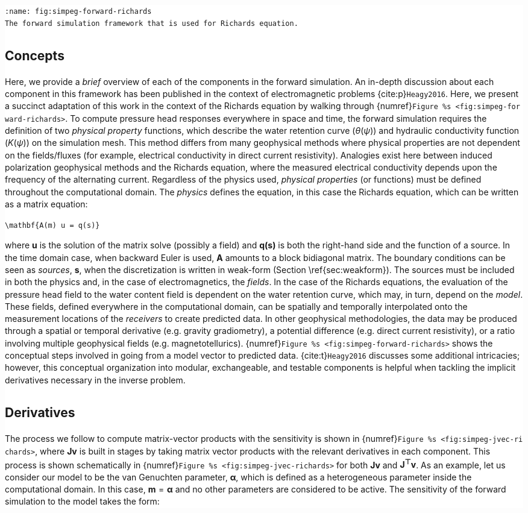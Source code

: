 ```{figure} images/simpeg-forward-richards.png
:name: fig:simpeg-forward-richards
The forward simulation framework that is used for Richards equation.
```

## Concepts

Here, we provide a _brief_ overview of each of the components in the forward simulation. An in-depth discussion about each component in this framework has been published in the context of electromagnetic problems {cite:p}`Heagy2016`. Here, we present a succinct adaptation of this work in the context of the Richards equation by walking through {numref}`Figure %s <fig:simpeg-forward-richards>`. To compute pressure head responses everywhere in space and time, the forward simulation requires the definition of two _physical property_ functions, which describe the water retention curve ($\theta(\psi)$) and hydraulic conductivity function ($K(\psi)$) on the simulation mesh. This method differs from many geophysical methods where physical properties are not dependent on the fields/fluxes (for example, electrical conductivity in direct current resistivity). Analogies exist here between induced polarization geophysical methods and the Richards equation, where the measured electrical conductivity depends upon the frequency of the alternating current. Regardless of the physics used, _physical properties_ (or functions) must be defined throughout the computational domain. The _physics_ defines the equation, in this case the Richards equation, which can be written as a matrix equation:

```{math}
\mathbf{A(m) u = q(s)}
```

where $\mathbf{u}$ is the solution of the matrix solve (possibly a field) and $\mathbf{q(s)}$ is both the right-hand side and the function of a source. In the time domain case, when backward Euler is used, $\mathbf{A}$ amounts to a block bidiagonal matrix. The boundary conditions can be seen as _sources_, $\mathbf{s}$, when the discretization is written in weak-form (Section \ref{sec:weakform}). The sources must be included in both the physics and, in the case of electromagnetics, the _fields_. In the case of the Richards equations, the evaluation of the pressure head field to the water content field is dependent on the water retention curve, which may, in turn, depend on the _model_. These fields, defined everywhere in the computational domain, can be spatially and temporally interpolated onto the measurement locations of the _receivers_ to create predicted data. In other geophysical methodologies, the data may be produced through a spatial or temporal derivative (e.g. gravity gradiometry), a potential difference (e.g. direct current resistivity), or a ratio involving multiple geophysical fields (e.g. magnetotellurics). {numref}`Figure %s <fig:simpeg-forward-richards>` shows the conceptual steps involved in going from a model vector to predicted data. {cite:t}`Heagy2016` discusses some additional intricacies; however, this conceptual organization into modular, exchangeable, and testable components is helpful when tackling the implicit derivatives necessary in the inverse problem.

## Derivatives

The process we follow to compute matrix-vector products with the sensitivity is shown in {numref}`Figure %s <fig:simpeg-jvec-richards>`, where $\mathbf{Jv}$ is built in stages by taking matrix vector products with the relevant derivatives in each component. This process is shown schematically in {numref}`Figure %s <fig:simpeg-jvec-richards>` for both $\mathbf{Jv}$ and $\mathbf{J^{\top}v}$. As an example, let us consider our model to be the van Genuchten parameter, $\boldsymbol{\alpha}$, which is defined as a heterogeneous parameter inside the computational domain. In this case, $\mathbf{m} = \boldsymbol{\alpha}$ and no other parameters are considered to be active. The sensitivity of the forward simulation to the model takes the form:
